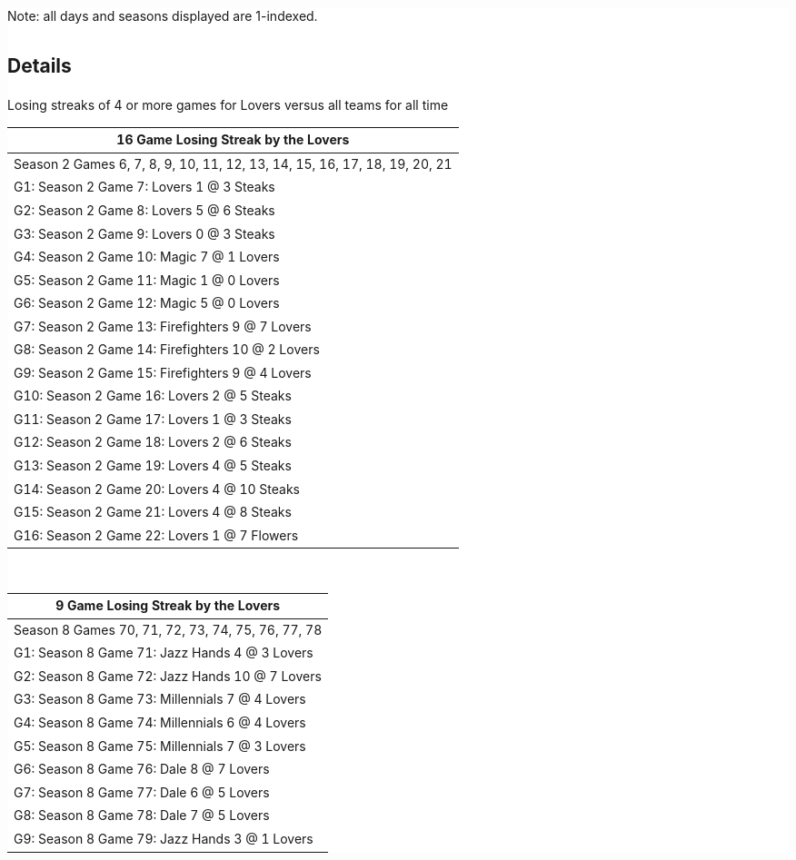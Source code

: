 


Note: all days and seasons displayed are 1-indexed.

## Details


Losing streaks of 4 or more games for Lovers versus all teams for all time

| 16 Game Losing Streak by the Lovers |
| ----- |
| Season 2 Games 6, 7, 8, 9, 10, 11, 12, 13, 14, 15, 16, 17, 18, 19, 20, 21 |
| G1: Season 2 Game 7: Lovers 1  @  3 Steaks |
| G2: Season 2 Game 8: Lovers 5  @  6 Steaks |
| G3: Season 2 Game 9: Lovers 0  @  3 Steaks |
| G4: Season 2 Game 10: Magic 7  @  1 Lovers |
| G5: Season 2 Game 11: Magic 1  @  0 Lovers |
| G6: Season 2 Game 12: Magic 5  @  0 Lovers |
| G7: Season 2 Game 13: Firefighters 9  @  7 Lovers |
| G8: Season 2 Game 14: Firefighters 10 @  2 Lovers |
| G9: Season 2 Game 15: Firefighters 9  @  4 Lovers |
| G10: Season 2 Game 16: Lovers 2  @  5 Steaks |
| G11: Season 2 Game 17: Lovers 1  @  3 Steaks |
| G12: Season 2 Game 18: Lovers 2  @  6 Steaks |
| G13: Season 2 Game 19: Lovers 4  @  5 Steaks |
| G14: Season 2 Game 20: Lovers 4  @ 10 Steaks |
| G15: Season 2 Game 21: Lovers 4  @  8 Steaks |
| G16: Season 2 Game 22: Lovers 1  @  7 Flowers |

<br />

| 9 Game Losing Streak by the Lovers |
| ----- |
| Season 8 Games 70, 71, 72, 73, 74, 75, 76, 77, 78 |
| G1: Season 8 Game 71: Jazz Hands 4  @  3 Lovers |
| G2: Season 8 Game 72: Jazz Hands 10 @  7 Lovers |
| G3: Season 8 Game 73: Millennials 7  @  4 Lovers |
| G4: Season 8 Game 74: Millennials 6  @  4 Lovers |
| G5: Season 8 Game 75: Millennials 7  @  3 Lovers |
| G6: Season 8 Game 76: Dale 8  @  7 Lovers |
| G7: Season 8 Game 77: Dale 6  @  5 Lovers |
| G8: Season 8 Game 78: Dale 7  @  5 Lovers |
| G9: Season 8 Game 79: Jazz Hands 3  @  1 Lovers |
